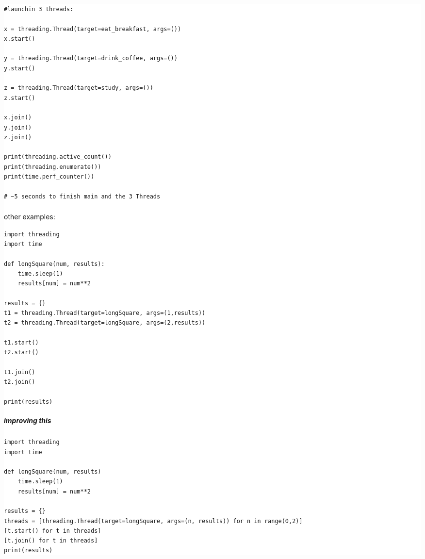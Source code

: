     #launchin 3 threads:

    x = threading.Thread(target=eat_breakfast, args=())
    x.start()

    y = threading.Thread(target=drink_coffee, args=())
    y.start()

    z = threading.Thread(target=study, args=())
    z.start()

    x.join()
    y.join()
    z.join()

    print(threading.active_count())
    print(threading.enumerate())
    print(time.perf_counter())

    # ~5 seconds to finish main and the 3 Threads

#####
other examples:

    import threading
    import time

    def longSquare(num, results):
        time.sleep(1)
        results[num] = num**2

    results = {}
    t1 = threading.Thread(target=longSquare, args=(1,results))        
    t2 = threading.Thread(target=longSquare, args=(2,results))

    t1.start()
    t2.start()

    t1.join()
    t2.join()

    print(results)

##### improving this
    
    import threading
    import time

    def longSquare(num, results)
        time.sleep(1)
        results[num] = num**2

    results = {}
    threads = [threading.Thread(target=longSquare, args=(n, results)) for n in range(0,2)]
    [t.start() for t in threads]
    [t.join() for t in threads]
    print(results)
